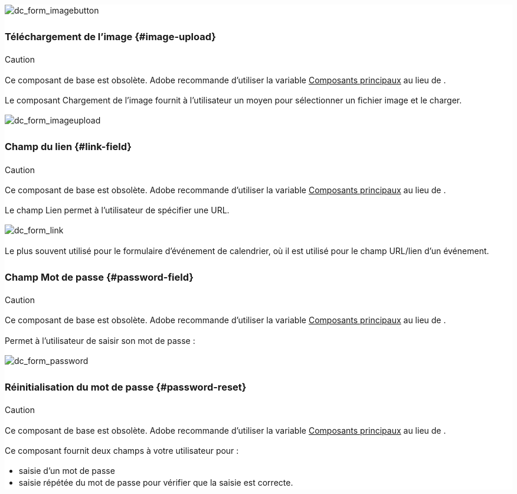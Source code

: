![dc_form_imagebutton](assets/dc_form_imagebutton.png)

### Téléchargement de l’image {#image-upload}

>[!CAUTION]
>
>Ce composant de base est obsolète. Adobe recommande d’utiliser la variable [Composants principaux](https://experienceleague.adobe.com/docs/experience-manager-core-components/using/introduction.html?lang=fr) au lieu de .

Le composant Chargement de l’image fournit à l’utilisateur un moyen pour sélectionner un fichier image et le charger.

![dc_form_imageupload](assets/dc_form_imageupload.png)

### Champ du lien {#link-field}

>[!CAUTION]
>
>Ce composant de base est obsolète. Adobe recommande d’utiliser la variable [Composants principaux](https://experienceleague.adobe.com/docs/experience-manager-core-components/using/introduction.html?lang=fr) au lieu de .

Le champ Lien permet à l’utilisateur de spécifier une URL.

![dc_form_link](assets/dc_form_link.png)

Le plus souvent utilisé pour le formulaire d’événement de calendrier, où il est utilisé pour le champ URL/lien d’un événement.

### Champ Mot de passe {#password-field}

>[!CAUTION]
>
>Ce composant de base est obsolète. Adobe recommande d’utiliser la variable [Composants principaux](https://experienceleague.adobe.com/docs/experience-manager-core-components/using/introduction.html?lang=fr) au lieu de .

Permet à l’utilisateur de saisir son mot de passe :

![dc_form_password](assets/dc_form_password.png)

### Réinitialisation du mot de passe {#password-reset}

>[!CAUTION]
>
>Ce composant de base est obsolète. Adobe recommande d’utiliser la variable [Composants principaux](https://experienceleague.adobe.com/docs/experience-manager-core-components/using/introduction.html?lang=fr) au lieu de .

Ce composant fournit deux champs à votre utilisateur pour :

* saisie d’un mot de passe
* saisie répétée du mot de passe pour vérifier que la saisie est correcte.
